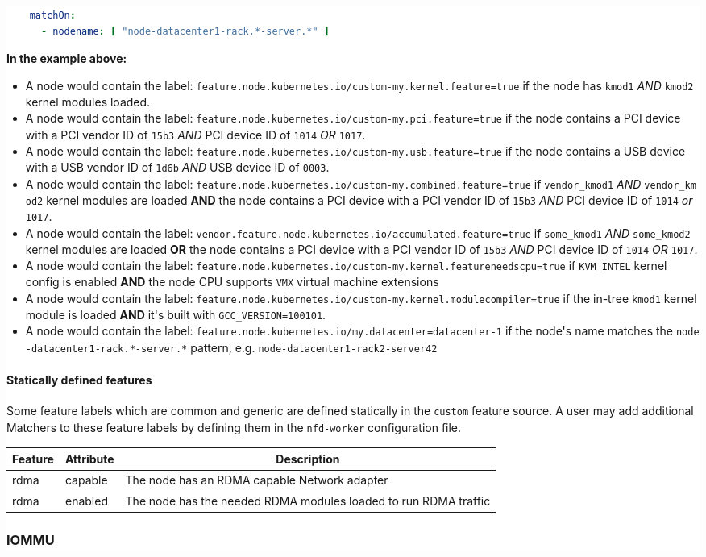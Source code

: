 ```yaml
    matchOn:
      - nodename: [ "node-datacenter1-rack.*-server.*" ]
```

__In the example above:__

- A node would contain the label:
  `feature.node.kubernetes.io/custom-my.kernel.feature=true` if the node has
  `kmod1` _AND_ `kmod2` kernel modules loaded.
- A node would contain the label:
  `feature.node.kubernetes.io/custom-my.pci.feature=true` if the node contains
  a PCI device with a PCI vendor ID of `15b3` _AND_ PCI device ID of `1014` _OR_
  `1017`.
- A node would contain the label:
  `feature.node.kubernetes.io/custom-my.usb.feature=true` if the node contains
  a USB device with a USB vendor ID of `1d6b` _AND_ USB device ID of `0003`.
- A node would contain the label:
  `feature.node.kubernetes.io/custom-my.combined.feature=true` if
  `vendor_kmod1` _AND_ `vendor_kmod2` kernel modules are loaded __AND__ the node
  contains a PCI device
  with a PCI vendor ID of `15b3` _AND_ PCI device ID of `1014` _or_ `1017`.
- A node would contain the label:
  `vendor.feature.node.kubernetes.io/accumulated.feature=true` if
  `some_kmod1` _AND_ `some_kmod2` kernel modules are loaded __OR__ the node
  contains a PCI device
  with a PCI vendor ID of `15b3` _AND_ PCI device ID of `1014` _OR_ `1017`.
- A node would contain the label:
  `feature.node.kubernetes.io/custom-my.kernel.featureneedscpu=true` if
  `KVM_INTEL` kernel config is enabled __AND__ the node CPU supports `VMX`
  virtual machine extensions
- A node would contain the label:
  `feature.node.kubernetes.io/custom-my.kernel.modulecompiler=true` if the
  in-tree `kmod1` kernel module is loaded __AND__ it's built with
  `GCC_VERSION=100101`.
- A node would contain the label:
  `feature.node.kubernetes.io/my.datacenter=datacenter-1` if the node's name
  matches the `node-datacenter1-rack.*-server.*` pattern, e.g.
  `node-datacenter1-rack2-server42`

#### Statically defined features

Some feature labels which are common and generic are defined statically in the
`custom` feature source.  A user may add additional Matchers to these feature
labels by defining them in the `nfd-worker` configuration file.

| Feature | Attribute | Description |
| ------- | --------- | -----------|
| rdma  | capable | The node has an RDMA capable Network adapter |
| rdma | enabled | The node has the needed RDMA modules loaded to run RDMA traffic |

### IOMMU


[klauspost-cpuid]: https://github.com/klauspost/cpuid#x86-cpu-instructions
[intel-rdt]: http://www.intel.com/content/www/us/en/architecture-and-technology/resource-director-technology.html
[intel-pstate]: https://www.kernel.org/doc/Documentation/cpu-freq/intel-pstate.txt
[intel-sst]: https://www.intel.com/content/www/us/en/architecture-and-technology/speed-select-technology-article.html
[sriov]: http://www.intel.com/content/www/us/en/pci-express/pci-sig-sr-iov-primer-sr-iov-technology-paper.html